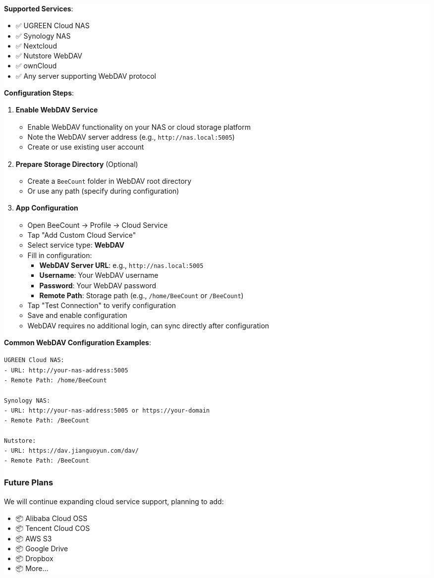**Supported Services**:
- ✅ UGREEN Cloud NAS
- ✅ Synology NAS
- ✅ Nextcloud
- ✅ Nutstore WebDAV
- ✅ ownCloud
- ✅ Any server supporting WebDAV protocol

**Configuration Steps**:

1. **Enable WebDAV Service**
   - Enable WebDAV functionality on your NAS or cloud storage platform
   - Note the WebDAV server address (e.g., `http://nas.local:5005`)
   - Create or use existing user account

2. **Prepare Storage Directory** (Optional)
   - Create a `BeeCount` folder in WebDAV root directory
   - Or use any path (specify during configuration)

3. **App Configuration**
   - Open BeeCount → Profile → Cloud Service
   - Tap "Add Custom Cloud Service"
   - Select service type: **WebDAV**
   - Fill in configuration:
     - **WebDAV Server URL**: e.g., `http://nas.local:5005`
     - **Username**: Your WebDAV username
     - **Password**: Your WebDAV password
     - **Remote Path**: Storage path (e.g., `/home/BeeCount` or `/BeeCount`)
   - Tap "Test Connection" to verify configuration
   - Save and enable configuration
   - WebDAV requires no additional login, can sync directly after configuration

**Common WebDAV Configuration Examples**:

```
UGREEN Cloud NAS:
- URL: http://your-nas-address:5005
- Remote Path: /home/BeeCount

Synology NAS:
- URL: http://your-nas-address:5005 or https://your-domain
- Remote Path: /BeeCount

Nutstore:
- URL: https://dav.jianguoyun.com/dav/
- Remote Path: /BeeCount
```

### Future Plans

We will continue expanding cloud service support, planning to add:
- 📦 Alibaba Cloud OSS
- 📦 Tencent Cloud COS
- 📦 AWS S3
- 📦 Google Drive
- 📦 Dropbox
- 📦 More...
